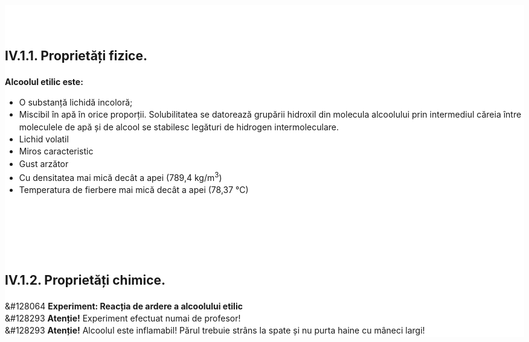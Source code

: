 <br></br>


## IV.1.1. Proprietăți fizice.



<div class="alert alert--primary" role="alert">

**Alcoolul etilic este:**

- O substanță lichidă incoloră;
- Miscibil în apă în orice proporții. Solubilitatea se datorează grupării hidroxil din molecula alcoolului prin intermediul căreia între moleculele de apă și de alcool se stabilesc legături de hidrogen intermoleculare.
- Lichid volatil
- Miros caracteristic
- Gust arzător
- Cu densitatea mai mică decât a apei (789,4 kg/m<sup>3</sup>)
- Temperatura de fierbere mai mică decât a apei (78,37 °C)







</div>



<br></br>
<br></br>






## IV.1.2. Proprietăți chimice.


<div class="alert alert--success" role="alert">

&#128064 **Experiment: Reacția de ardere a alcoolului etilic**   
&#128293 **Atenție!** Experiment efectuat numai de profesor!     
&#128293 **Atenție!** Alcoolul este inflamabil! Părul trebuie strâns la spate și nu purta haine cu mâneci largi!


<Video src="https://www.youtube.com/embed/vPPutoOpPvQ" lazy={false} />




**Materiale necesare:**   
Alcool etilic (spirt), sticlă de ceas, chibrit.

<br></br>


**Descrierea experimentului:**
- Se pune 1-2 mL de alcool în sticla de ceas
- Se aprinde alcoolul cu bățul de chibrit.
- Ce observi ?
  > Alcoolul este inflamabil, arzând în aer(oxigen) cu o flacără albastră.

